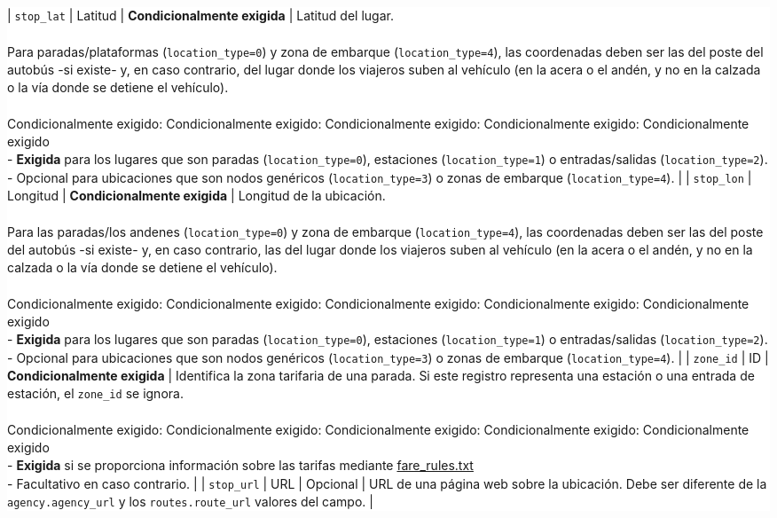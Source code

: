 | `stop_lat`            | Latitud                                       | **Condicionalmente exigida** | Latitud del lugar.<br /><br />Para paradas/plataformas (`location_type=0`) y zona de embarque (`location_type=4`), las coordenadas deben ser las del poste del autobús -si existe- y, en caso contrario, del lugar donde los viajeros suben al vehículo (en la acera o el andén, y no en la calzada o la vía donde se detiene el vehículo). <br /><br />Condicionalmente exigido: Condicionalmente exigido: Condicionalmente exigido: Condicionalmente exigido: Condicionalmente exigido<br />- **Exigida** para los lugares que son paradas (`location_type=0`), estaciones (`location_type=1`) o entradas/salidas (`location_type=2`).<br />- Opcional para ubicaciones que son nodos genéricos (`location_type=3`) o zonas de embarque (`location_type=4`).                                                                                                                                                                                                                                                                                                                                                                                                                            |
| `stop_lon`            | Longitud                                      | **Condicionalmente exigida** | Longitud de la ubicación.<br /><br />Para las paradas/los andenes (`location_type=0`) y zona de embarque (`location_type=4`), las coordenadas deben ser las del poste del autobús -si existe- y, en caso contrario, las del lugar donde los viajeros suben al vehículo (en la acera o el andén, y no en la calzada o la vía donde se detiene el vehículo). <br /><br />Condicionalmente exigido: Condicionalmente exigido: Condicionalmente exigido: Condicionalmente exigido: Condicionalmente exigido<br />- **Exigida** para los lugares que son paradas (`location_type=0`), estaciones (`location_type=1`) o entradas/salidas (`location_type=2`).<br />- Opcional para ubicaciones que son nodos genéricos (`location_type=3`) o zonas de embarque (`location_type=4`).                                                                                                                                                                                                                                                                                                                                                                                                             |
| `zone_id`             | ID                                            | **Condicionalmente exigida** | Identifica la zona tarifaria de una parada. Si este registro representa una estación o una entrada de estación, el `zone_id` se ignora.<br /><br />Condicionalmente exigido: Condicionalmente exigido: Condicionalmente exigido: Condicionalmente exigido: Condicionalmente exigido<br />- **Exigida** si se proporciona información sobre las tarifas mediante [fare_rules.txt](#fare_rulestxt) <br />- Facultativo en caso contrario.                                                                                                                                                                                                                                                                                                                                                                                                                                                                                                                                                                                                                                                                                                                                                   |
| `stop_url`            | URL                                           | Opcional                     | URL de una página web sobre la ubicación. Debe ser diferente de la `agency.agency_url` y los `routes.route_url` valores del campo.                                                                                                                                                                                                                                                                                                                                                                                                                                                                                                                                                                                                                                                                                                                                                                                                                                                                                                                                                                                                                                                        |